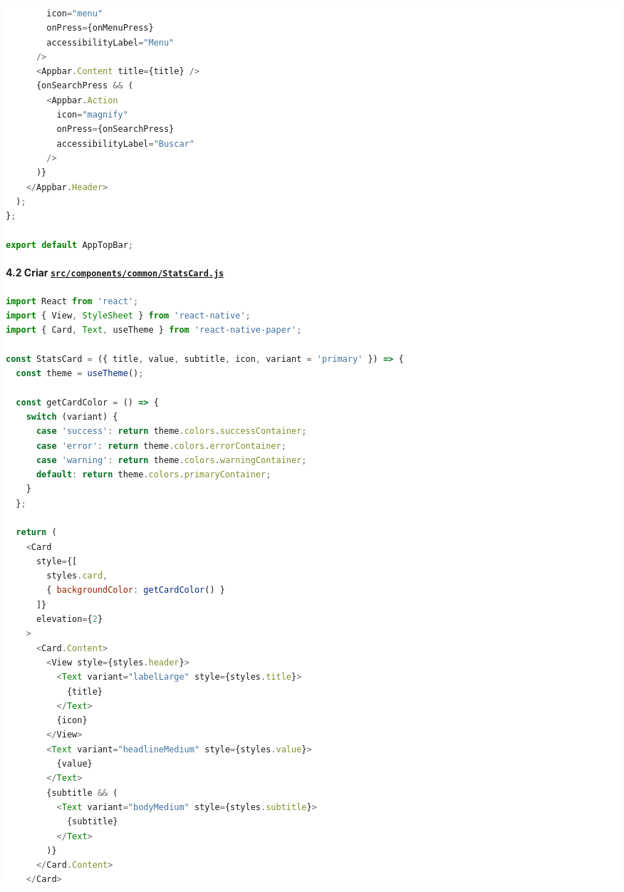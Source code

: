 ```javascript
        icon="menu" 
        onPress={onMenuPress}
        accessibilityLabel="Menu"
      />
      <Appbar.Content title={title} />
      {onSearchPress && (
        <Appbar.Action 
          icon="magnify" 
          onPress={onSearchPress}
          accessibilityLabel="Buscar"
        />
      )}
    </Appbar.Header>
  );
};

export default AppTopBar;
```

#### 4.2 Criar [`src/components/common/StatsCard.js`](src/components/common/StatsCard.js)
```javascript
import React from 'react';
import { View, StyleSheet } from 'react-native';
import { Card, Text, useTheme } from 'react-native-paper';

const StatsCard = ({ title, value, subtitle, icon, variant = 'primary' }) => {
  const theme = useTheme();
  
  const getCardColor = () => {
    switch (variant) {
      case 'success': return theme.colors.successContainer;
      case 'error': return theme.colors.errorContainer;
      case 'warning': return theme.colors.warningContainer;
      default: return theme.colors.primaryContainer;
    }
  };
  
  return (
    <Card 
      style={[
        styles.card, 
        { backgroundColor: getCardColor() }
      ]}
      elevation={2}
    >
      <Card.Content>
        <View style={styles.header}>
          <Text variant="labelLarge" style={styles.title}>
            {title}
          </Text>
          {icon}
        </View>
        <Text variant="headlineMedium" style={styles.value}>
          {value}
        </Text>
        {subtitle && (
          <Text variant="bodyMedium" style={styles.subtitle}>
            {subtitle}
          </Text>
        )}
      </Card.Content>
    </Card>
```